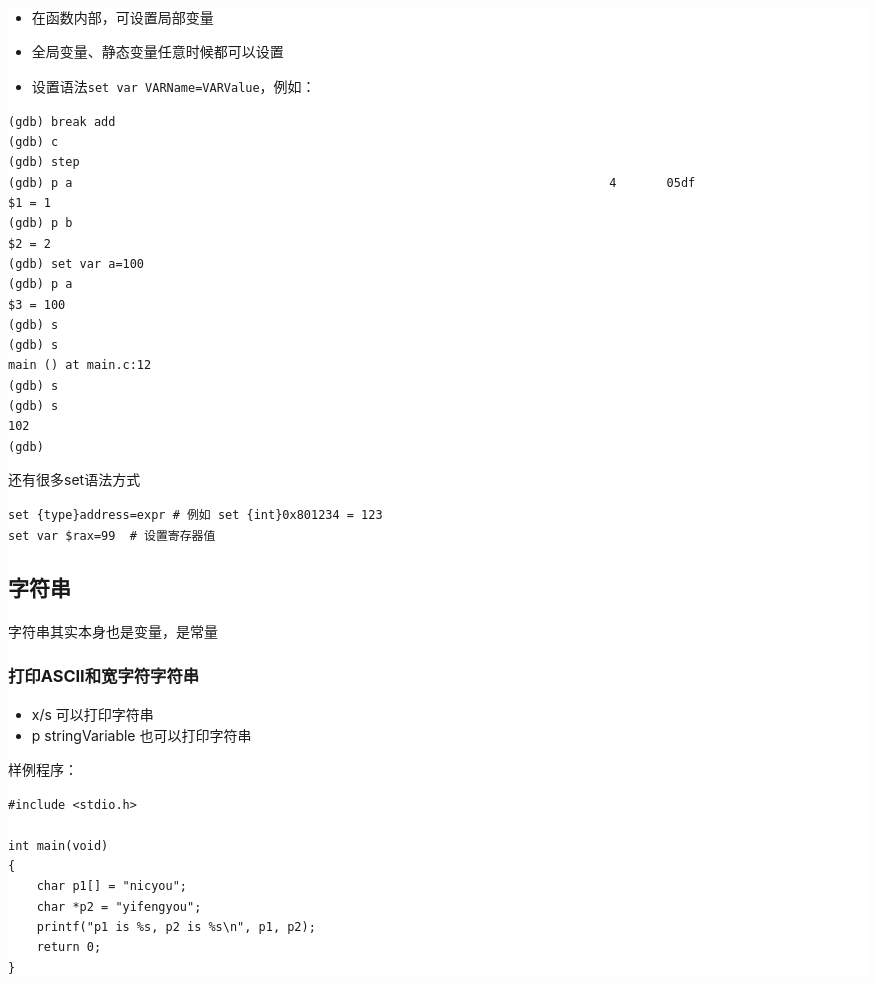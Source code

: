 * 在函数内部，可设置局部变量

* 全局变量、静态变量任意时候都可以设置
* 设置语法```set var VARName=VARValue```，例如：

```
(gdb) break add
(gdb) c
(gdb) step
(gdb) p	a                                                                           4		05df
$1 = 1
(gdb) p	b
$2 = 2
(gdb) set var a=100
(gdb) p	a
$3 = 100
(gdb) s
(gdb) s
main () at main.c:12
(gdb) s
(gdb) s
102
(gdb)

```

还有很多set语法方式

```
set {type}address=expr # 例如 set {int}0x801234 = 123
set var $rax=99  # 设置寄存器值
```


## 字符串

字符串其实本身也是变量，是常量

### 打印ASCII和宽字符字符串



* x/s 可以打印字符串
* p stringVariable 也可以打印字符串

样例程序：

```
#include <stdio.h>

int main(void)
{
	char p1[] = "nicyou";
	char *p2 = "yifengyou";
	printf("p1 is %s, p2 is %s\n", p1, p2);
	return 0;
}
```
